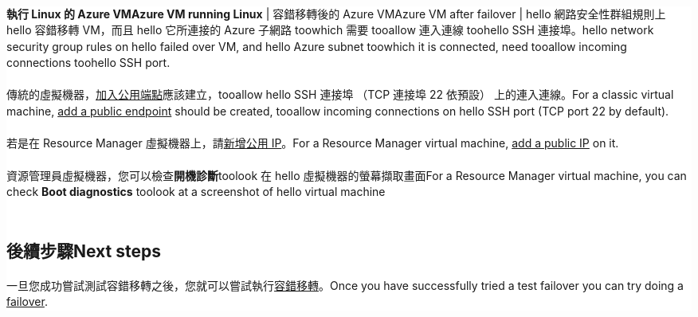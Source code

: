 <span data-ttu-id="1fbc9-221">**執行 Linux 的 Azure VM**</span><span class="sxs-lookup"><span data-stu-id="1fbc9-221">**Azure VM running Linux**</span></span> | <span data-ttu-id="1fbc9-222">容錯移轉後的 Azure VM</span><span class="sxs-lookup"><span data-stu-id="1fbc9-222">Azure VM after failover</span></span> | <span data-ttu-id="1fbc9-223">hello 網路安全性群組規則上 hello 容錯移轉 VM，而且 hello 它所連接的 Azure 子網路 toowhich 需要 tooallow 連入連線 toohello SSH 連接埠。</span><span class="sxs-lookup"><span data-stu-id="1fbc9-223">hello network security group rules on hello failed over VM, and hello Azure subnet toowhich it is connected, need tooallow incoming connections toohello SSH port.</span></span><br/><br/> <span data-ttu-id="1fbc9-224">傳統的虛擬機器，[加入公用端點](../virtual-machines/windows/classic/setup-endpoints.md)應該建立，tooallow hello SSH 連接埠 （TCP 連接埠 22 依預設） 上的連入連線。</span><span class="sxs-lookup"><span data-stu-id="1fbc9-224">For  a classic virtual machine, [add a public endpoint](../virtual-machines/windows/classic/setup-endpoints.md) should be created, tooallow incoming connections on hello SSH port (TCP port 22 by default).</span></span><br/><br/> <span data-ttu-id="1fbc9-225">若是在 Resource Manager 虛擬機器上，請[新增公用 IP](site-recovery-monitoring-and-troubleshooting.md#adding-a-public-ip-on-a-resource-manager-virtual-machine)。</span><span class="sxs-lookup"><span data-stu-id="1fbc9-225">For a Resource Manager virtual machine, [add a public IP](site-recovery-monitoring-and-troubleshooting.md#adding-a-public-ip-on-a-resource-manager-virtual-machine) on it.</span></span><br/><br/> <span data-ttu-id="1fbc9-226">資源管理員虛擬機器，您可以檢查**開機診斷**toolook 在 hello 虛擬機器的螢幕擷取畫面</span><span class="sxs-lookup"><span data-stu-id="1fbc9-226">For a Resource Manager virtual machine, you can check **Boot diagnostics** toolook at a screenshot of hello virtual machine</span></span><br/><br/>



## <a name="next-steps"></a><span data-ttu-id="1fbc9-227">後續步驟</span><span class="sxs-lookup"><span data-stu-id="1fbc9-227">Next steps</span></span>
<span data-ttu-id="1fbc9-228">一旦您成功嘗試測試容錯移轉之後，您就可以嘗試執行[容錯移轉](site-recovery-failover.md)。</span><span class="sxs-lookup"><span data-stu-id="1fbc9-228">Once you have successfully tried a test failover you can try doing a [failover](site-recovery-failover.md).</span></span>

